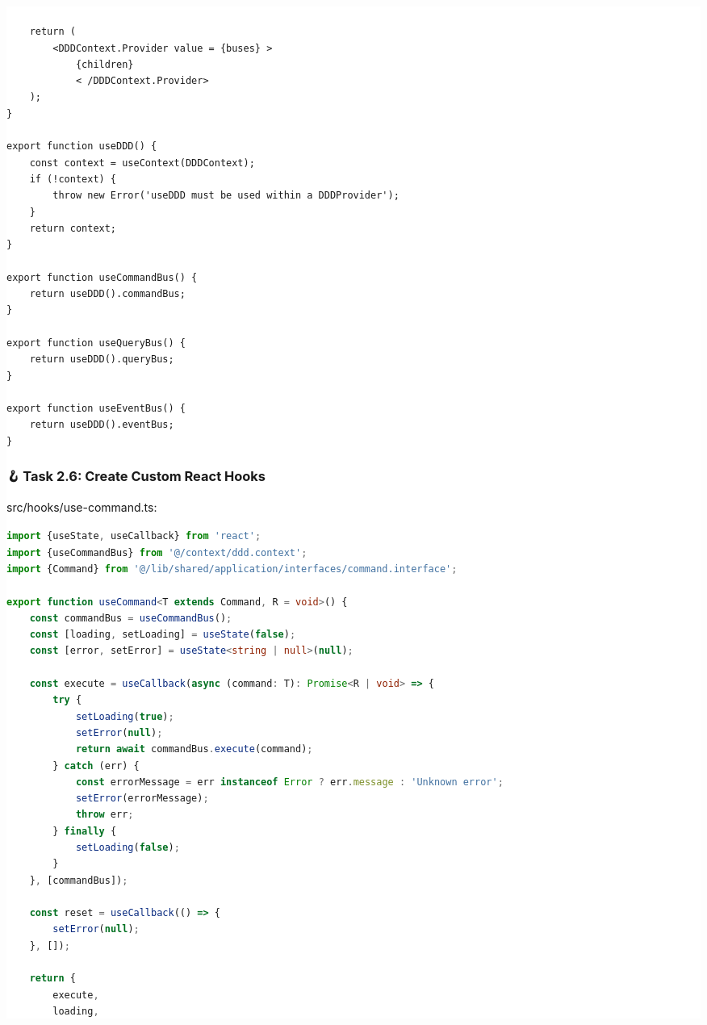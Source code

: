 ```tsx

    return (
        <DDDContext.Provider value = {buses} >
            {children}
            < /DDDContext.Provider>
    );
}

export function useDDD() {
    const context = useContext(DDDContext);
    if (!context) {
        throw new Error('useDDD must be used within a DDDProvider');
    }
    return context;
}

export function useCommandBus() {
    return useDDD().commandBus;
}

export function useQueryBus() {
    return useDDD().queryBus;
}

export function useEventBus() {
    return useDDD().eventBus;
}
```

### 🪝 Task 2.6: Create Custom React Hooks
src/hooks/use-command.ts:

```typescript
import {useState, useCallback} from 'react';
import {useCommandBus} from '@/context/ddd.context';
import {Command} from '@/lib/shared/application/interfaces/command.interface';

export function useCommand<T extends Command, R = void>() {
    const commandBus = useCommandBus();
    const [loading, setLoading] = useState(false);
    const [error, setError] = useState<string | null>(null);

    const execute = useCallback(async (command: T): Promise<R | void> => {
        try {
            setLoading(true);
            setError(null);
            return await commandBus.execute(command);
        } catch (err) {
            const errorMessage = err instanceof Error ? err.message : 'Unknown error';
            setError(errorMessage);
            throw err;
        } finally {
            setLoading(false);
        }
    }, [commandBus]);

    const reset = useCallback(() => {
        setError(null);
    }, []);

    return {
        execute,
        loading,
```